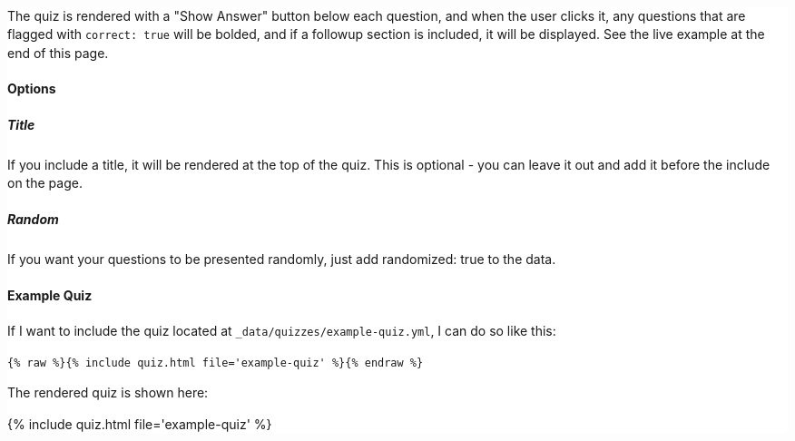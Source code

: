 The quiz is rendered with a "Show Answer" button below each question, and when
the user clicks it, any questions that are flagged with `correct: true` will be 
bolded, and if a followup section is included, it will be displayed.
See the live example at the end of this page.

#### Options

##### Title

If you include a title, it will be rendered at the top of the quiz. This is
optional - you can leave it out and add it before the include on the page.

##### Random

If you want your questions to be presented randomly, just add randomized: true
to the data.

#### Example Quiz

If I want to include the quiz located at `_data/quizzes/example-quiz.yml`, I 
can do so like this:

```
{% raw %}{% include quiz.html file='example-quiz' %}{% endraw %}
```

The rendered quiz is shown here:


{% include quiz.html file='example-quiz' %}

